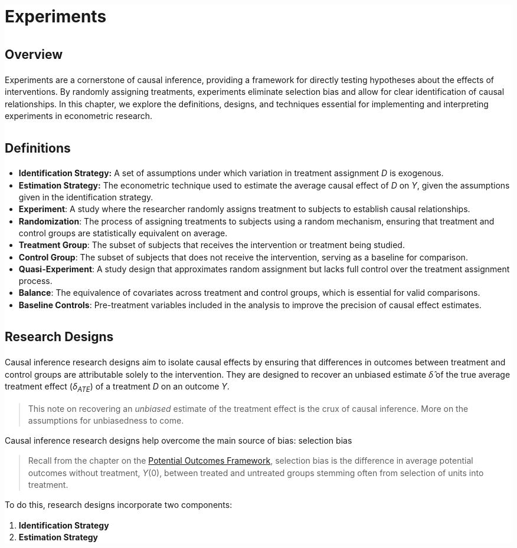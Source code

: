 # Experiments

## Overview

Experiments are a cornerstone of causal inference, providing a framework for directly testing hypotheses about the effects of interventions. By randomly assigning treatments, experiments eliminate selection bias and allow for clear identification of causal relationships. In this chapter, we explore the definitions, designs, and techniques essential for implementing and interpreting experiments in econometric research.

## Definitions

- **Identification Strategy:** A set of assumptions under which variation in treatment assignment $D$ is exogenous.
- **Estimation Strategy:** The econometric technique used to estimate the average causal effect of $D$ on $Y$, given the assumptions given in the identification strategy.
- **Experiment**: A study where the researcher randomly assigns treatment to subjects to establish causal relationships.
- **Randomization**: The process of assigning treatments to subjects using a random mechanism, ensuring that treatment and control groups are statistically equivalent on average.
- **Treatment Group**: The subset of subjects that receives the intervention or treatment being studied.
- **Control Group**: The subset of subjects that does not receive the intervention, serving as a baseline for comparison.
- **Quasi-Experiment**: A study design that approximates random assignment but lacks full control over the treatment assignment process.
- **Balance**: The equivalence of covariates across treatment and control groups, which is essential for valid comparisons.
- **Baseline Controls**: Pre-treatment variables included in the analysis to improve the precision of causal effect estimates.

## Research Designs

Causal inference research designs aim to isolate causal effects by ensuring that differences in outcomes between treatment and control groups are attributable solely to the intervention. They are designed to recover an unbiased estimate $\hat{\delta}$ of the true average treatment effect ($\delta_{ATE}$) of a treatment $D$ on an outcome $Y$.

> This note on recovering an *unbiased* estimate of the treatment effect is the crux of causal inference. More on the assumptions for unbiasedness to come.

Causal inference research designs help overcome the main source of bias: selection bias 

> Recall from the chapter on the [Potential Outcomes Framework](/content/causal/Potential-Outcomes.md), selection bias is the difference in average potential outcomes without treatment, $Y(0)$, between treated and untreated groups stemming often from selection of units into treatment.

To do this, research designs incorporate two components:

1. **Identification Strategy**
2. **Estimation Strategy**
